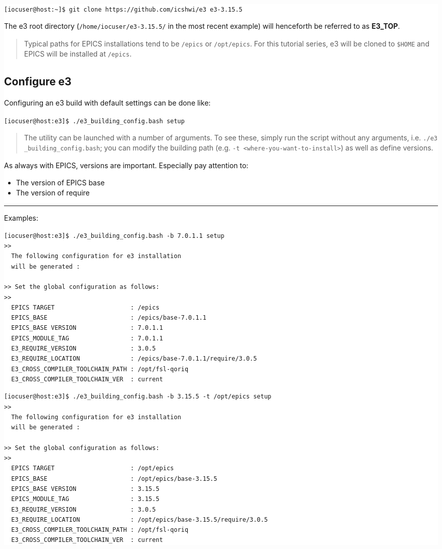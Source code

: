 ```console
[iocuser@host:~]$ git clone https://github.com/icshwi/e3 e3-3.15.5
```

The e3 root directory (`/home/iocuser/e3-3.15.5/` in the most recent example) will henceforth be referred to as **E3_TOP**.

> Typical paths for EPICS installations tend to be `/epics` or `/opt/epics`. For this tutorial series, e3 will be cloned to `$HOME` and EPICS will be installed at `/epics`.

## Configure e3

Configuring an e3 build with default settings can be done like:

```console
[iocuser@host:e3]$ ./e3_building_config.bash setup
```

> The utility can be launched with a number of arguments. To see these, simply run the script without any arguments, i.e. `./e3_building_config.bash`; you can modify the building path (e.g. `-t <where-you-want-to-install>`) as well as define versions.

As always with EPICS, versions are important. Especially pay attention to:

* The version of EPICS base
* The version of require

---

Examples:

```console
[iocuser@host:e3]$ ./e3_building_config.bash -b 7.0.1.1 setup
>> 
  The following configuration for e3 installation
  will be generated :

>> Set the global configuration as follows:
>>  
  EPICS TARGET                     : /epics
  EPICS_BASE                       : /epics/base-7.0.1.1
  EPICS_BASE VERSION               : 7.0.1.1
  EPICS_MODULE_TAG                 : 7.0.1.1
  E3_REQUIRE_VERSION               : 3.0.5
  E3_REQUIRE_LOCATION              : /epics/base-7.0.1.1/require/3.0.5
  E3_CROSS_COMPILER_TOOLCHAIN_PATH : /opt/fsl-qoriq
  E3_CROSS_COMPILER_TOOLCHAIN_VER  : current
```

```console
[iocuser@host:e3]$ ./e3_building_config.bash -b 3.15.5 -t /opt/epics setup
>> 
  The following configuration for e3 installation
  will be generated :

>> Set the global configuration as follows:
>>
  EPICS TARGET                     : /opt/epics
  EPICS_BASE                       : /opt/epics/base-3.15.5
  EPICS_BASE VERSION               : 3.15.5
  EPICS_MODULE_TAG                 : 3.15.5
  E3_REQUIRE_VERSION               : 3.0.5
  E3_REQUIRE_LOCATION              : /opt/epics/base-3.15.5/require/3.0.5
  E3_CROSS_COMPILER_TOOLCHAIN_PATH : /opt/fsl-qoriq
  E3_CROSS_COMPILER_TOOLCHAIN_VER  : current
```
